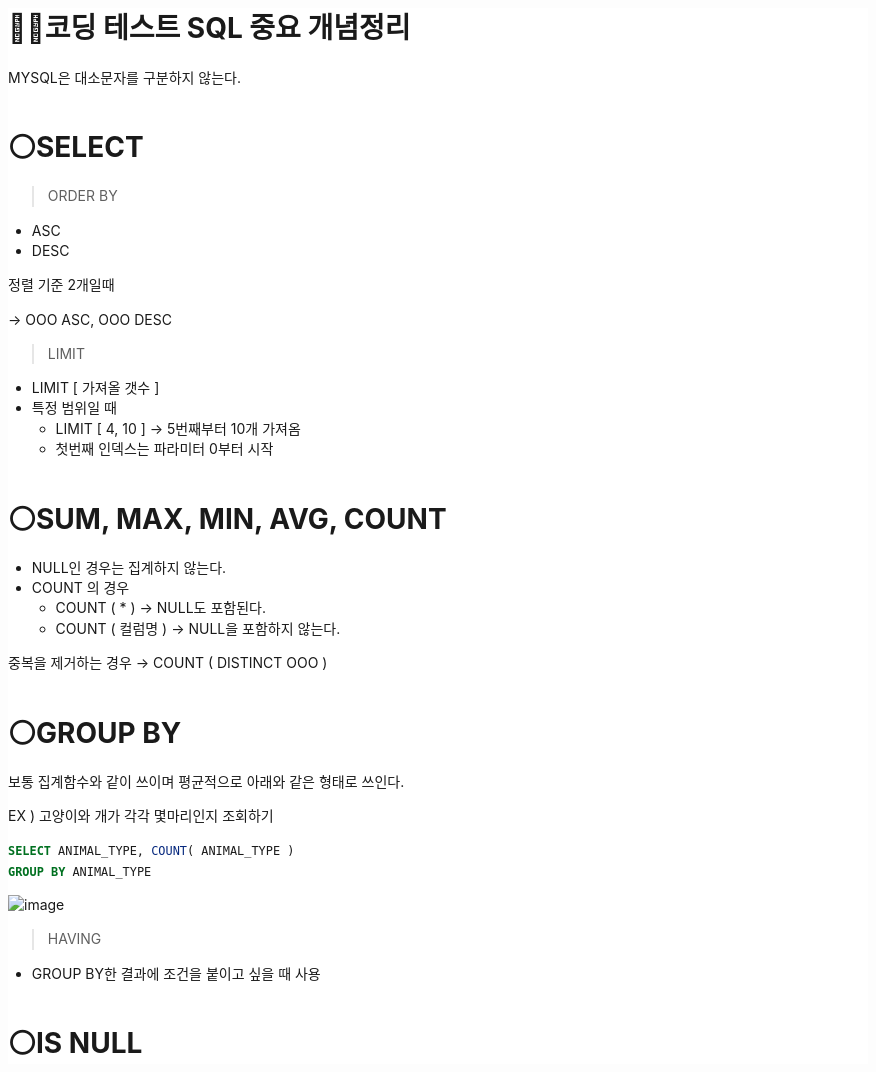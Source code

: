 # 🐱‍🐉코딩 테스트 SQL 중요 개념정리

MYSQL은 대소문자를 구분하지 않는다.

# ⚪SELECT

> ORDER BY

- ASC
- DESC

정렬 기준 2개일때

→ OOO ASC, OOO DESC

> LIMIT

- LIMIT [ 가져올 갯수 ]
- 특정 범위일 때
  - LIMIT [ 4, 10 ] → 5번째부터 10개 가져옴
  - 첫번째 인덱스는 파라미터 0부터 시작

# ⚪SUM, MAX, MIN, AVG, COUNT

- NULL인 경우는 집계하지 않는다.
- COUNT 의 경우
  - COUNT ( * ) → NULL도 포함된다.
  - COUNT ( 컬럼명 ) → NULL을 포함하지 않는다.

중복을 제거하는 경우 
→ COUNT ( DISTINCT OOO ) 

# ⚪GROUP BY

보통 집계함수와 같이 쓰이며 평균적으로 아래와 같은 형태로 쓰인다.

EX ) 고양이와 개가 각각 몇마리인지 조회하기

```sql
SELECT ANIMAL_TYPE, COUNT( ANIMAL_TYPE )
GROUP BY ANIMAL_TYPE
```

![image](https://user-images.githubusercontent.com/86418158/131340156-411e883c-93d5-4c4f-96e8-54a9fce3e6f0.png)


> HAVING

- GROUP BY한 결과에 조건을 붙이고 싶을 때 사용

# ⚪IS NULL
